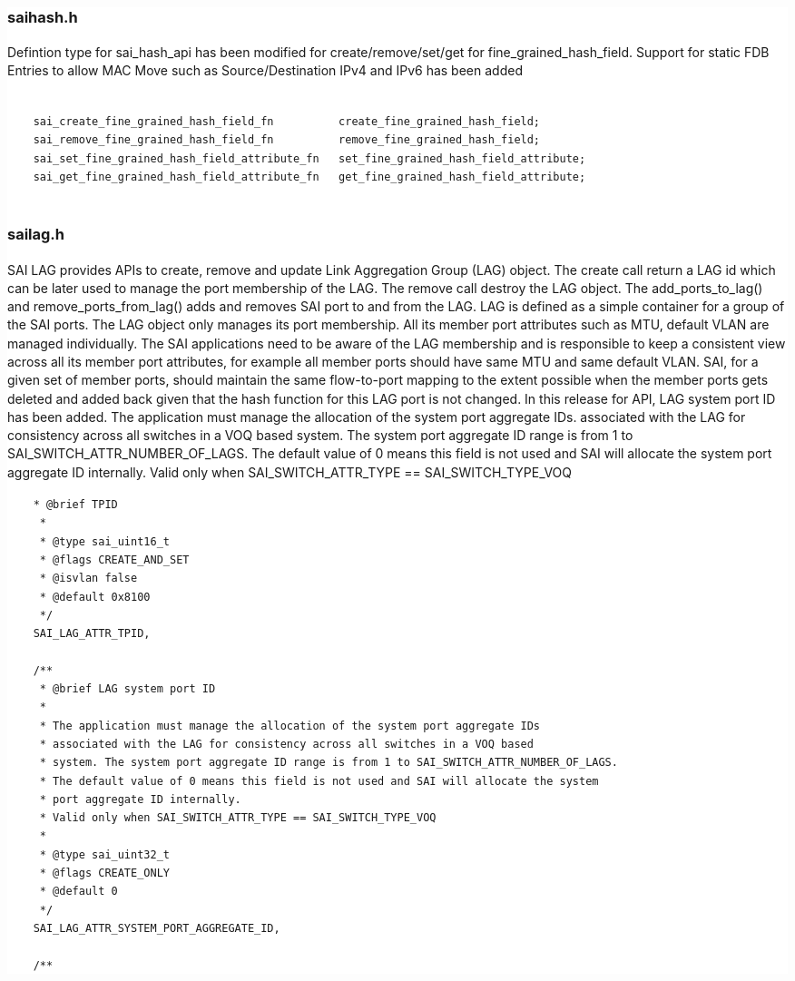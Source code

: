 ### saihash.h	
Defintion type for sai_hash_api has been modified for create/remove/set/get for fine_grained_hash_field. Support for static FDB Entries to allow MAC Move such as Source/Destination IPv4 and IPv6 has been added

```

    sai_create_fine_grained_hash_field_fn          create_fine_grained_hash_field;
    sai_remove_fine_grained_hash_field_fn          remove_fine_grained_hash_field;
    sai_set_fine_grained_hash_field_attribute_fn   set_fine_grained_hash_field_attribute;
    sai_get_fine_grained_hash_field_attribute_fn   get_fine_grained_hash_field_attribute;
	
```	

### sailag.h	
SAI LAG provides APIs to create, remove and update Link Aggregation Group (LAG) object. The create call return a LAG id which can be later used to manage the port membership of the LAG. The remove call destroy the LAG object. The add_ports_to_lag() and remove_ports_from_lag() adds and removes SAI port to and from the LAG.
LAG is defined as a simple container for a group of the SAI ports. The LAG object only manages its port membership. All its member port attributes such as MTU, default VLAN are managed individually. The SAI applications need to be aware of the LAG membership and is responsible to keep a consistent view across all its member port attributes, for example all member ports should have same MTU and same default VLAN.
SAI, for a given set of member ports, should maintain the same flow-to-port mapping to the extent possible when the member ports gets deleted and added back given that the hash function for this LAG port is not changed.
In this release for API, LAG system port ID has been added. The application must manage the allocation of the system port aggregate IDs. associated with the LAG for consistency across all switches in a VOQ based system. The system port aggregate ID range is from 1 to SAI_SWITCH_ATTR_NUMBER_OF_LAGS. The default value of 0 means this field is not used and SAI will allocate the system port aggregate ID internally. Valid only when SAI_SWITCH_ATTR_TYPE	== SAI_SWITCH_TYPE_VOQ

```
    * @brief TPID
     *
     * @type sai_uint16_t
     * @flags CREATE_AND_SET
     * @isvlan false
     * @default 0x8100
     */
    SAI_LAG_ATTR_TPID,

    /**
     * @brief LAG system port ID
     *
     * The application must manage the allocation of the system port aggregate IDs
     * associated with the LAG for consistency across all switches in a VOQ based
     * system. The system port aggregate ID range is from 1 to SAI_SWITCH_ATTR_NUMBER_OF_LAGS.
     * The default value of 0 means this field is not used and SAI will allocate the system
     * port aggregate ID internally.
     * Valid only when SAI_SWITCH_ATTR_TYPE == SAI_SWITCH_TYPE_VOQ
     *
     * @type sai_uint32_t
     * @flags CREATE_ONLY
     * @default 0
     */
    SAI_LAG_ATTR_SYSTEM_PORT_AGGREGATE_ID,

    /**

```
